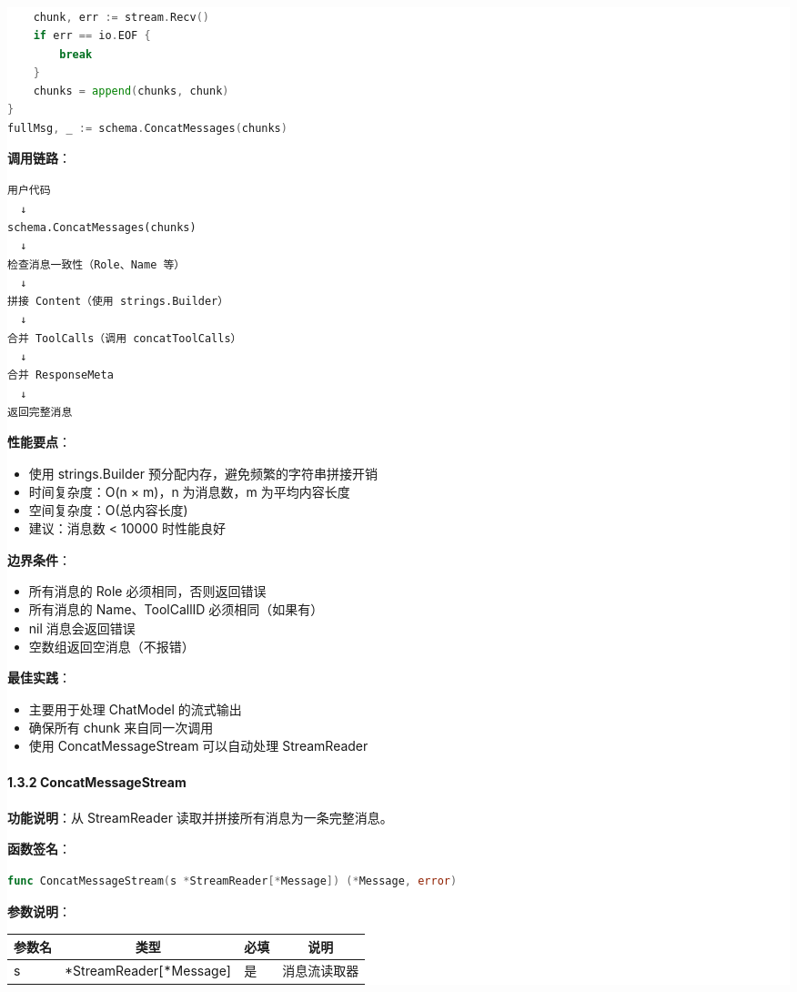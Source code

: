 ```go
    chunk, err := stream.Recv()
    if err == io.EOF {
        break
    }
    chunks = append(chunks, chunk)
}
fullMsg, _ := schema.ConcatMessages(chunks)
```

**调用链路**：
```
用户代码
  ↓
schema.ConcatMessages(chunks)
  ↓
检查消息一致性（Role、Name 等）
  ↓
拼接 Content（使用 strings.Builder）
  ↓
合并 ToolCalls（调用 concatToolCalls）
  ↓
合并 ResponseMeta
  ↓
返回完整消息
```

**性能要点**：
- 使用 strings.Builder 预分配内存，避免频繁的字符串拼接开销
- 时间复杂度：O(n × m)，n 为消息数，m 为平均内容长度
- 空间复杂度：O(总内容长度)
- 建议：消息数 < 10000 时性能良好

**边界条件**：
- 所有消息的 Role 必须相同，否则返回错误
- 所有消息的 Name、ToolCallID 必须相同（如果有）
- nil 消息会返回错误
- 空数组返回空消息（不报错）

**最佳实践**：
- 主要用于处理 ChatModel 的流式输出
- 确保所有 chunk 来自同一次调用
- 使用 ConcatMessageStream 可以自动处理 StreamReader

#### 1.3.2 ConcatMessageStream

**功能说明**：从 StreamReader 读取并拼接所有消息为一条完整消息。

**函数签名**：
```go
func ConcatMessageStream(s *StreamReader[*Message]) (*Message, error)
```

**参数说明**：

| 参数名 | 类型 | 必填 | 说明 |
|-------|------|------|------|
| s | *StreamReader[*Message] | 是 | 消息流读取器 |

